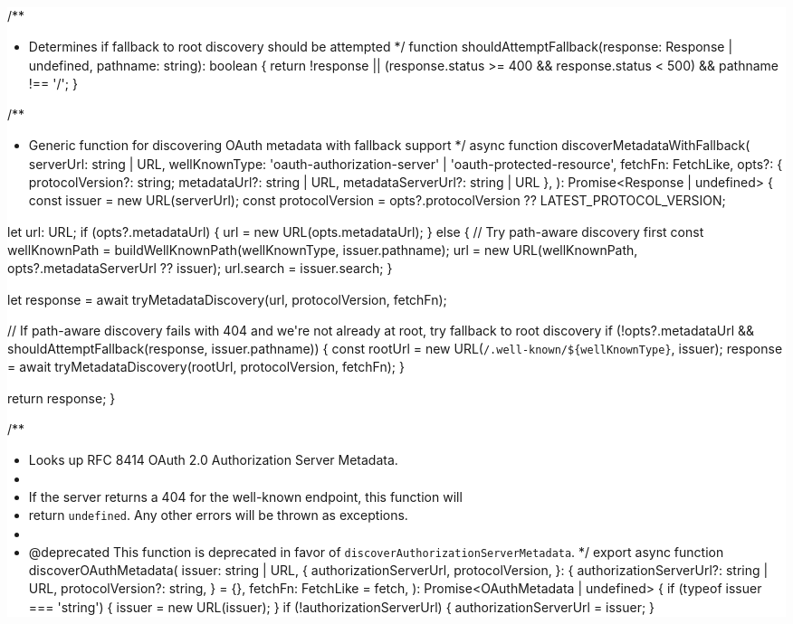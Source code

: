 /**
 * Determines if fallback to root discovery should be attempted
 */
function shouldAttemptFallback(response: Response | undefined, pathname: string): boolean {
  return !response || (response.status >= 400 && response.status < 500) && pathname !== '/';
}

/**
 * Generic function for discovering OAuth metadata with fallback support
 */
async function discoverMetadataWithFallback(
  serverUrl: string | URL,
  wellKnownType: 'oauth-authorization-server' | 'oauth-protected-resource',
  fetchFn: FetchLike,
  opts?: { protocolVersion?: string; metadataUrl?: string | URL, metadataServerUrl?: string | URL },
): Promise<Response | undefined> {
  const issuer = new URL(serverUrl);
  const protocolVersion = opts?.protocolVersion ?? LATEST_PROTOCOL_VERSION;

  let url: URL;
  if (opts?.metadataUrl) {
    url = new URL(opts.metadataUrl);
  } else {
    // Try path-aware discovery first
    const wellKnownPath = buildWellKnownPath(wellKnownType, issuer.pathname);
    url = new URL(wellKnownPath, opts?.metadataServerUrl ?? issuer);
    url.search = issuer.search;
  }

  let response = await tryMetadataDiscovery(url, protocolVersion, fetchFn);

  // If path-aware discovery fails with 404 and we're not already at root, try fallback to root discovery
  if (!opts?.metadataUrl && shouldAttemptFallback(response, issuer.pathname)) {
    const rootUrl = new URL(`/.well-known/${wellKnownType}`, issuer);
    response = await tryMetadataDiscovery(rootUrl, protocolVersion, fetchFn);
  }

  return response;
}

/**
 * Looks up RFC 8414 OAuth 2.0 Authorization Server Metadata.
 *
 * If the server returns a 404 for the well-known endpoint, this function will
 * return `undefined`. Any other errors will be thrown as exceptions.
 *
 * @deprecated This function is deprecated in favor of `discoverAuthorizationServerMetadata`.
 */
export async function discoverOAuthMetadata(
  issuer: string | URL,
  {
    authorizationServerUrl,
    protocolVersion,
  }: {
    authorizationServerUrl?: string | URL,
    protocolVersion?: string,
  } = {},
  fetchFn: FetchLike = fetch,
): Promise<OAuthMetadata | undefined> {
  if (typeof issuer === 'string') {
    issuer = new URL(issuer);
  }
  if (!authorizationServerUrl) {
    authorizationServerUrl = issuer;
  }